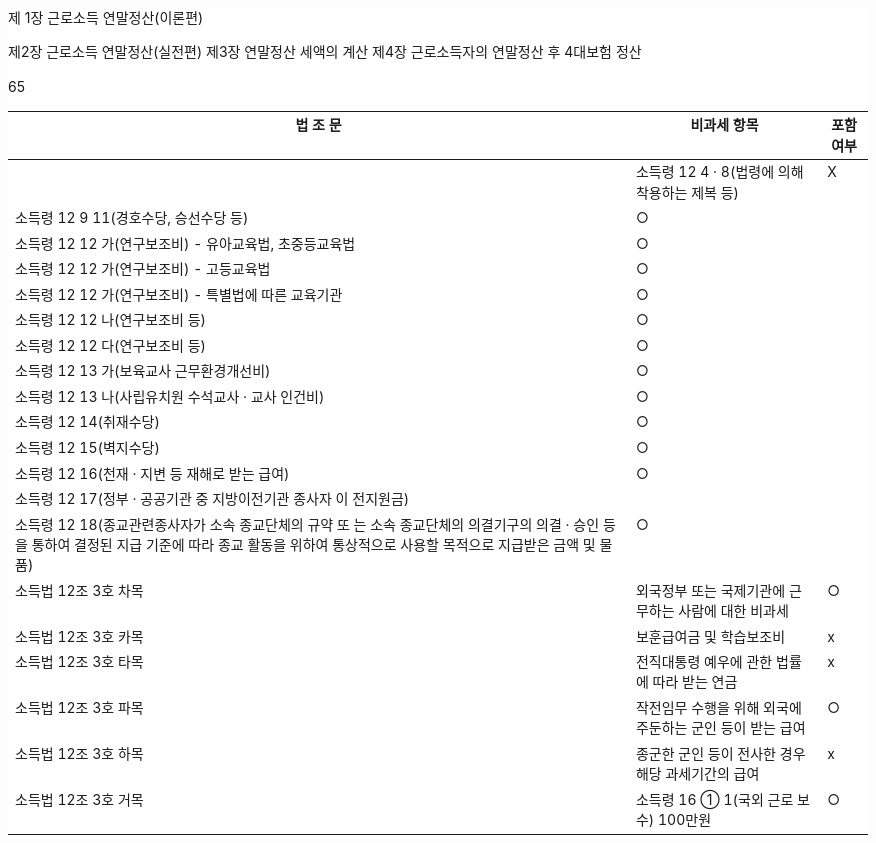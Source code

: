 
제
1장
근로소득
연말정산(이론편)

제2장
근로소득
연말정산(실전편)
제3장
연말정산
세액의
계산
제4장
근로소득자의
연말정산
후
4대보험
정산

65

| 법 조 문 | 비과세 항목 | 포함 여부 |
| --- | --- | --- |
|  | 소득령 12 4 · 8(법령에 의해 착용하는 제복 등) | X |
| 소득령 12 9 11(경호수당, 승선수당 등) | ○ |  |
| 소득령 12 12 가(연구보조비) - 유아교육법, 초중등교육법 | ○ |  |
| 소득령 12 12 가(연구보조비) - 고등교육법 | ○ |  |
| 소득령 12 12 가(연구보조비) - 특별법에 따른 교육기관 | ○ |  |
| 소득령 12 12 나(연구보조비 등) | ○ |  |
| 소득령 12 12 다(연구보조비 등) | ○ |  |
| 소득령 12 13 가(보육교사 근무환경개선비) | ○ |  |
| 소득령 12 13 나(사립유치원 수석교사 · 교사 인건비) | ○ |  |
| 소득령 12 14(취재수당) | ○ |  |
| 소득령 12 15(벽지수당) | ○ |  |
| 소득령 12 16(천재 · 지변 등 재해로 받는 급여) | ○ |  |
| 소득령 12 17(정부 · 공공기관 중 지방이전기관 종사자 이 전지원금) |  |  |
| 소득령 12 18(종교관련종사자가 소속 종교단체의 규약 또 는 소속 종교단체의 의결기구의 의결 · 승인 등을 통하여 결정된 지급 기준에 따라 종교 활동을 위하여 통상적으로 사용할 목적으로 지급받은 금액 및 물품) | ○ |  |
| 소득법 12조 3호 차목 | 외국정부 또는 국제기관에 근무하는 사람에 대한 비과세 | ○ |
| 소득법 12조 3호 카목 | 보훈급여금 및 학습보조비 | x |
| 소득법 12조 3호 타목 | 전직대통령 예우에 관한 법률에 따라 받는 연금 | x |
| 소득법 12조 3호 파목 | 작전임무 수행을 위해 외국에 주둔하는 군인 등이 받는 급여 | ○ |
| 소득법 12조 3호 하목 | 종군한 군인 등이 전사한 경우 해당 과세기간의 급여 | x |
| 소득법 12조 3호 거목 | 소득령 16 ① 1(국외 근로 보수) 100만원 | ○ |
